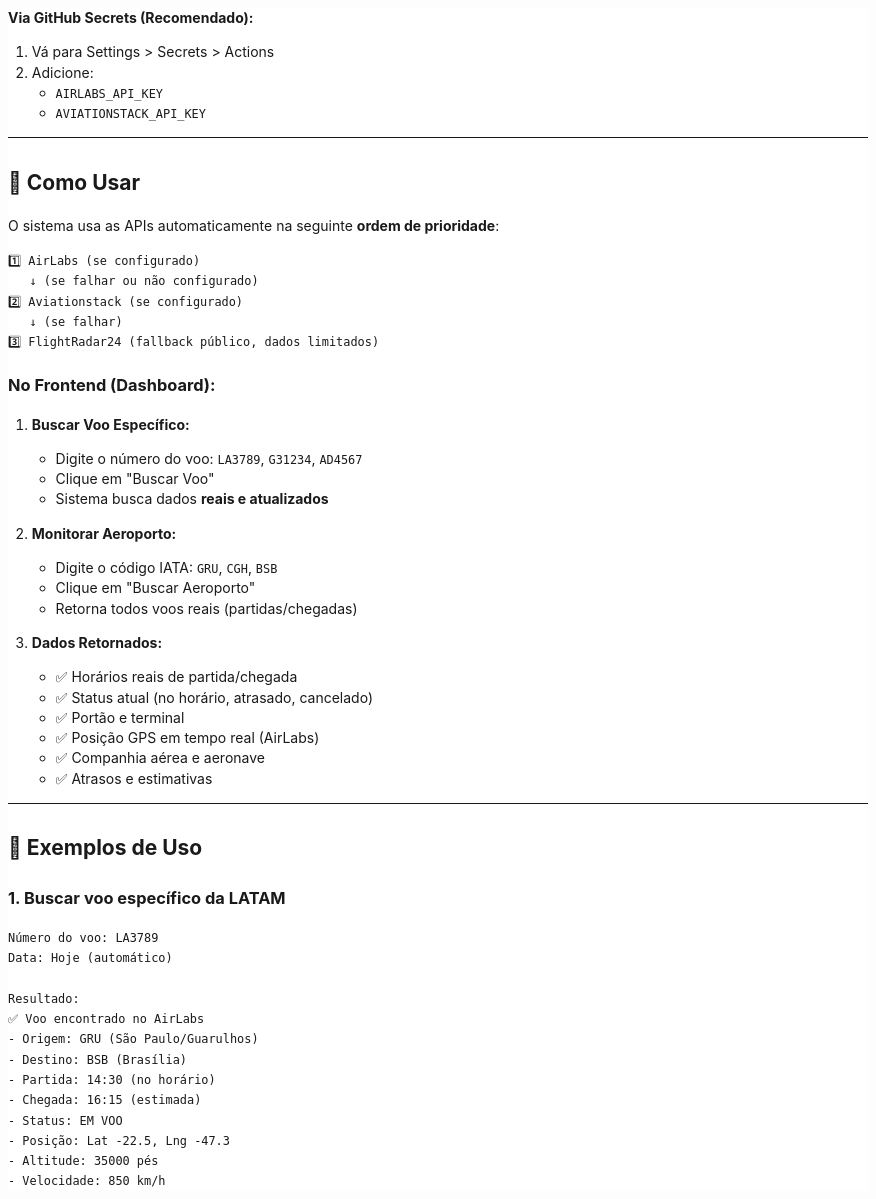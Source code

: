 **Via GitHub Secrets (Recomendado):**
1. Vá para Settings > Secrets > Actions
2. Adicione:
   - `AIRLABS_API_KEY`
   - `AVIATIONSTACK_API_KEY`

---

## 🚀 Como Usar

O sistema usa as APIs automaticamente na seguinte **ordem de prioridade**:

```
1️⃣ AirLabs (se configurado)
   ↓ (se falhar ou não configurado)
2️⃣ Aviationstack (se configurado)
   ↓ (se falhar)
3️⃣ FlightRadar24 (fallback público, dados limitados)
```

### No Frontend (Dashboard):

1. **Buscar Voo Específico:**
   - Digite o número do voo: `LA3789`, `G31234`, `AD4567`
   - Clique em "Buscar Voo"
   - Sistema busca dados **reais e atualizados**

2. **Monitorar Aeroporto:**
   - Digite o código IATA: `GRU`, `CGH`, `BSB`
   - Clique em "Buscar Aeroporto"
   - Retorna todos voos reais (partidas/chegadas)

3. **Dados Retornados:**
   - ✅ Horários reais de partida/chegada
   - ✅ Status atual (no horário, atrasado, cancelado)
   - ✅ Portão e terminal
   - ✅ Posição GPS em tempo real (AirLabs)
   - ✅ Companhia aérea e aeronave
   - ✅ Atrasos e estimativas

---

## 📝 Exemplos de Uso

### 1. Buscar voo específico da LATAM

```
Número do voo: LA3789
Data: Hoje (automático)

Resultado:
✅ Voo encontrado no AirLabs
- Origem: GRU (São Paulo/Guarulhos)
- Destino: BSB (Brasília)
- Partida: 14:30 (no horário)
- Chegada: 16:15 (estimada)
- Status: EM VOO
- Posição: Lat -22.5, Lng -47.3
- Altitude: 35000 pés
- Velocidade: 850 km/h
```
